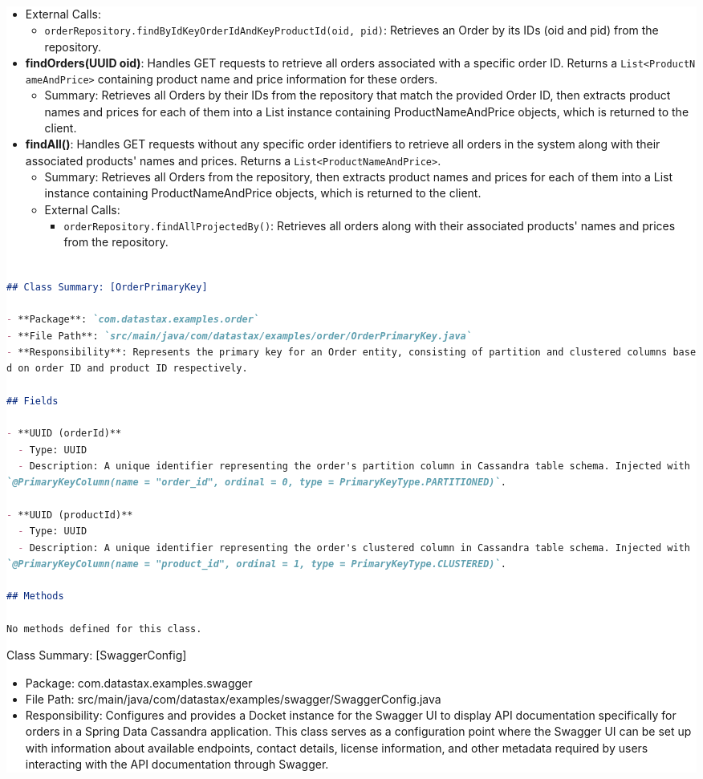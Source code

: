   - External Calls: 
    - `orderRepository.findByIdKeyOrderIdAndKeyProductId(oid, pid)`: Retrieves an Order by its IDs (oid and pid) from the repository.
- **findOrders(UUID oid)**: Handles GET requests to retrieve all orders associated with a specific order ID. Returns a `List<ProductNameAndPrice>` containing product name and price information for these orders.
  - Summary: Retrieves all Orders by their IDs from the repository that match the provided Order ID, then extracts product names and prices for each of them into a List instance containing ProductNameAndPrice objects, which is returned to the client.
- **findAll()**: Handles GET requests without any specific order identifiers to retrieve all orders in the system along with their associated products' names and prices. Returns a `List<ProductNameAndPrice>`.
  - Summary: Retrieves all Orders from the repository, then extracts product names and prices for each of them into a List instance containing ProductNameAndPrice objects, which is returned to the client.
  - External Calls: 
    - `orderRepository.findAllProjectedBy()`: Retrieves all orders along with their associated products' names and prices from the repository.

```markdown

## Class Summary: [OrderPrimaryKey]

- **Package**: `com.datastax.examples.order`
- **File Path**: `src/main/java/com/datastax/examples/order/OrderPrimaryKey.java`
- **Responsibility**: Represents the primary key for an Order entity, consisting of partition and clustered columns based on order ID and product ID respectively.

## Fields

- **UUID (orderId)**
  - Type: UUID
  - Description: A unique identifier representing the order's partition column in Cassandra table schema. Injected with `@PrimaryKeyColumn(name = "order_id", ordinal = 0, type = PrimaryKeyType.PARTITIONED)`.

- **UUID (productId)**
  - Type: UUID
  - Description: A unique identifier representing the order's clustered column in Cassandra table schema. Injected with `@PrimaryKeyColumn(name = "product_id", ordinal = 1, type = PrimaryKeyType.CLUSTERED)`.

## Methods

No methods defined for this class.

```

Class Summary: [SwaggerConfig]

- Package: com.datastax.examples.swagger
- File Path: src/main/java/com/datastax/examples/swagger/SwaggerConfig.java
- Responsibility: Configures and provides a Docket instance for the Swagger UI to display API documentation specifically for orders in a Spring Data Cassandra application. This class serves as a configuration point where the Swagger UI can be set up with information about available endpoints, contact details, license information, and other metadata required by users interacting with the API documentation through Swagger.
